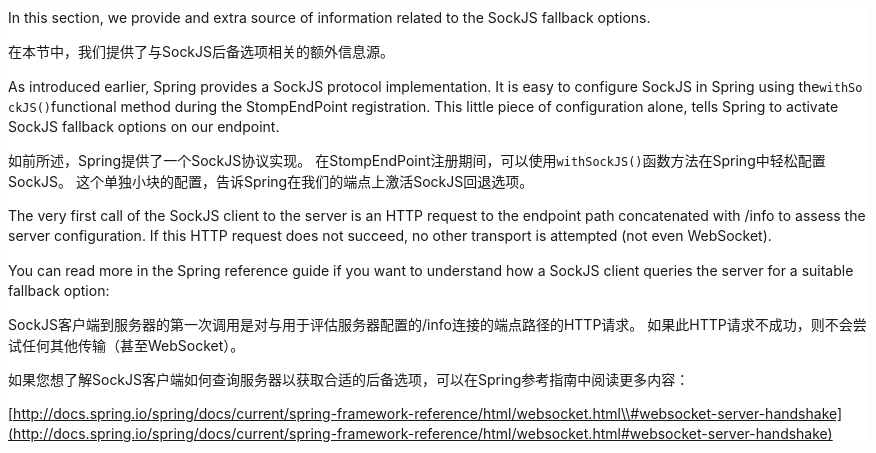 In this section, we provide and extra source of information related to the SockJS fallback options.

在本节中，我们提供了与SockJS后备选项相关的额外信息源。

As introduced earlier, Spring provides a SockJS protocol implementation. It is easy to configure SockJS in Spring using the`withSockJS()`functional method during the StompEndPoint registration. This little piece of configuration alone, tells Spring to activate SockJS fallback options on our endpoint.

如前所述，Spring提供了一个SockJS协议实现。 在StompEndPoint注册期间，可以使用`withSockJS()`函数方法在Spring中轻松配置SockJS。 这个单独小块的配置，告诉Spring在我们的端点上激活SockJS回退选项。

The very first call of the SockJS client to the server is an HTTP request to the endpoint path concatenated with /info to assess the server configuration. If this HTTP request does not succeed, no other transport is attempted \(not even WebSocket\).

You can read more in the Spring reference guide if you want to understand how a SockJS client queries the server for a suitable fallback option:

SockJS客户端到服务器的第一次调用是对与用于评估服务器配置的/info连接的端点路径的HTTP请求。 如果此HTTP请求不成功，则不会尝试任何其他传输（甚至WebSocket）。

如果您想了解SockJS客户端如何查询服务器以获取合适的后备选项，可以在Spring参考指南中阅读更多内容：

[http://docs.spring.io/spring/docs/current/spring-framework-reference/html/websocket.html\\#websocket-server-handshake](http://docs.spring.io/spring/docs/current/spring-framework-reference/html/websocket.html#websocket-server-handshake)

